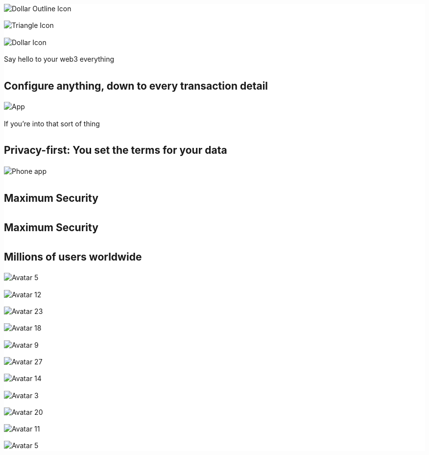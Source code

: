 ![Dollar Outline Icon](//images.ctfassets.net/clixtyxoaeas/1KL22PsNANkMNTZ22j0jIP/c20ec2e57169e8e2511a57a50b373ca0/dollar-outline.svg)

![Triangle Icon](//images.ctfassets.net/clixtyxoaeas/6GchIXob2EWMS41KGmWo0H/3edf18ed8adbebba012f7424b2f1d13b/triangle.svg)

![Dollar Icon](//images.ctfassets.net/clixtyxoaeas/5EIzhQy6GfBdvtdAUfkUBJ/15959f84b7e85170607dd7775266b680/dollar.svg)

Say hello to your web3 everything

Configure anything, down to every transaction detail
----------------------------------------------------

![App](//images.ctfassets.net/clixtyxoaeas/3NdZPq5gSMUJuvBaagYcd9/ceb38ff676ff12b1f992b7561e4ceb0c/app.png?w=3840&q=75&fm=avif)

If you’re into that sort of thing

Privacy-first: You set the terms for your data
----------------------------------------------

![Phone app](/_next/image?url=%2Fassets%2Fimages%2Fhome%2Fhero%2Fapp.jpg&w=828&q=75)

Maximum Security
----------------

Maximum Security
----------------

Millions of users worldwide
---------------------------

![Avatar 5](/_next/image?url=%2Fassets%2Fimages%2Favatars%2F13.webp&w=3840&q=75)

![Avatar 12](/_next/image?url=%2Fassets%2Fimages%2Favatars%2F2.webp&w=3840&q=75)

![Avatar 23](/_next/image?url=%2Fassets%2Fimages%2Favatars%2F3.webp&w=3840&q=75)

![Avatar 18](/_next/image?url=%2Fassets%2Fimages%2Favatars%2F25.webp&w=3840&q=75)

![Avatar 9](/_next/image?url=%2Fassets%2Fimages%2Favatars%2F17.webp&w=3840&q=75)

![Avatar 27](/_next/image?url=%2Fassets%2Fimages%2Favatars%2F6.webp&w=3840&q=75)

![Avatar 14](/_next/image?url=%2Fassets%2Fimages%2Favatars%2F21.webp&w=3840&q=75)

![Avatar 3](/_next/image?url=%2Fassets%2Fimages%2Favatars%2F11.webp&w=3840&q=75)

![Avatar 20](/_next/image?url=%2Fassets%2Fimages%2Favatars%2F27.webp&w=3840&q=75)

![Avatar 11](/_next/image?url=%2Fassets%2Fimages%2Favatars%2F19.webp&w=3840&q=75)

![Avatar 5](/_next/image?url=%2Fassets%2Fimages%2Favatars%2F13.webp&w=3840&q=75)
